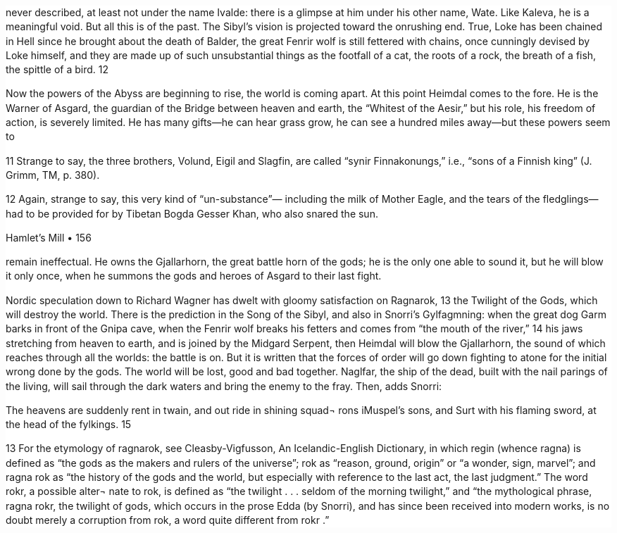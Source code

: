 never described, at least not under the name Ivalde: there is a 
glimpse at him under his other name, Wate. Like Kaleva, he is a 
meaningful void. But all this is of the past. The Sibyl’s vision is 
projected toward the onrushing end. True, Loke has been chained 
in Hell since he brought about the death of Balder, the great Fenrir 
wolf is still fettered with chains, once cunningly devised by Loke 
himself, and they are made up of such unsubstantial things as the 
footfall of a cat, the roots of a rock, the breath of a fish, the spittle 
of a bird. 12 

Now the powers of the Abyss are beginning to rise, the world is 
coming apart. At this point Heimdal comes to the fore. He is the 
Warner of Asgard, the guardian of the Bridge between heaven and 
earth, the “Whitest of the Aesir,” but his role, his freedom of 
action, is severely limited. He has many gifts—he can hear grass 
grow, he can see a hundred miles away—but these powers seem to 

11 Strange to say, the three brothers, Volund, Eigil and Slagfin, are called “synir 
Finnakonungs,” i.e., “sons of a Finnish king” (J. Grimm, TM, p. 380). 

12 Again, strange to say, this very kind of “un-substance”— including the milk of 
Mother Eagle, and the tears of the fledglings—had to be provided for by Tibetan 
Bogda Gesser Khan, who also snared the sun. 




Hamlet’s Mill • 156 

remain ineffectual. He owns the Gjallarhorn, the great battle horn 
of the gods; he is the only one able to sound it, but he will blow it 
only once, when he summons the gods and heroes of Asgard to 
their last fight. 

Nordic speculation down to Richard Wagner has dwelt with 
gloomy satisfaction on Ragnarok, 13 the Twilight of the Gods, which 
will destroy the world. There is the prediction in the Song of 
the Sibyl, and also in Snorri’s Gylfagmning: when the great dog 
Garm barks in front of the Gnipa cave, when the Fenrir wolf 
breaks his fetters and comes from “the mouth of the river,” 14 his 
jaws stretching from heaven to earth, and is joined by the Midgard 
Serpent, then Heimdal will blow the Gjallarhorn, the sound of 
which reaches through all the worlds: the battle is on. But it is 
written that the forces of order will go down fighting to atone for 
the initial wrong done by the gods. The world will be lost, good 
and bad together. Naglfar, the ship of the dead, built with the 
nail parings of the living, will sail through the dark waters and 
bring the enemy to the fray. Then, adds Snorri: 

The heavens are suddenly rent in twain, and out ride in shining squad¬ 
rons iMuspel’s sons, and Surt with his flaming sword, at the head of 
the fylkings. 15 

13 For the etymology of ragnarok, see Cleasby-Vigfusson, An Icelandic-English 
Dictionary, in which regin (whence ragna) is defined as “the gods as the makers 
and rulers of the universe”; rok as “reason, ground, origin” or “a wonder, sign, 
marvel”; and ragna rok as “the history of the gods and the world, but especially 
with reference to the last act, the last judgment.” The word rokr, a possible alter¬ 
nate to rok, is defined as “the twilight . . . seldom of the morning twilight,” and 
“the mythological phrase, ragna rokr, the twilight of gods, which occurs in the 
prose Edda (by Snorri), and has since been received into modern works, is no 
doubt merely a corruption from rok, a word quite different from rokr .” 
